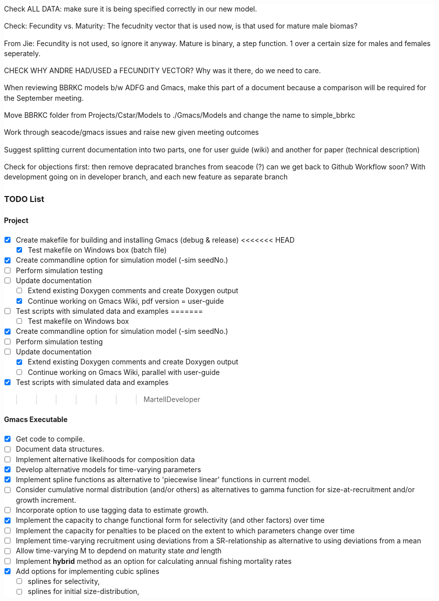 Check ALL DATA: make sure it is being specified correctly in our new model.

Check: Fecundity vs. Maturity: The fecudnity vector that is used now, is that used for mature male biomas?

From Jie: Fecundity is not used, so ignore it anyway. Mature is binary, a step function. 1 over a certain size for males and females seperately. 

CHECK WHY ANDRE HAD/USED a FECUNDITY VECTOR? Why was it there, do we need to care.

When reviewing BBRKC models b/w ADFG and Gmacs, make this part of a document because a comparison will be required for the September meeting.

Move BBRKC folder from Projects/Cstar/Models to ./Gmacs/Models and change the name to simple_bbrkc

Work through seacode/gmacs issues and raise new given meeting outcomes

Suggest splitting current documentation into two parts, one for user guide (wiki) and another for paper (technical description)

Check for objections first: then remove depracated branches from seacode (?) can we get back to Github Workflow soon? With development going on in developer branch, and each new feature as separate branch


### TODO List ###

#### Project
- [x] Create makefile for building and installing Gmacs (debug & release)
<<<<<<< HEAD
  - [x] Test makefile on Windows box (batch file)
- [x] Create commandline option for simulation model (-sim seedNo.)
- [ ] Perform simulation testing
- [ ] Update documentation
  - [ ] Extend existing Doxygen comments and create Doxygen output
  - [x] Continue working on Gmacs Wiki, pdf version = user-guide
- [ ] Test scripts with simulated data and examples
=======
  - [ ] Test makefile on Windows box
- [x] Create commandline option for simulation model (-sim seedNo.)
- [ ] Perform simulation testing
- [ ] Update documentation
  - [x] Extend existing Doxygen comments and create Doxygen output
  - [ ] Continue working on Gmacs Wiki, parallel with user-guide
- [x] Test scripts with simulated data and examples
>>>>>>> MartellDeveloper

#### Gmacs Executable
- [x] Get code to compile.
- [ ] Document data structures.
- [ ] Implement alternative likelihoods for composition data
- [x] Develop alternative models for time-varying parameters
- [x] Implement spline functions as alternative to 'piecewise linear' functions in current model.
- [ ] Consider cumulative normal distribution (and/or others) as alternatives to gamma function for size-at-recruitment and/or growth increment.
- [ ] Incorporate option to use tagging data to estimate growth.
- [x] Implement the capacity to change functional form for selectivity (and other factors) over time
- [ ] Implement the capacity for penalties to be placed on the extent to which parameters change over time
- [ ] Implement time-varying recruitment using deviations from a SR-relationship as alternative to using deviations from a mean
- [ ] Allow time-varying M to depdend on maturity state *and* length
- [ ] Implement **hybrid** method as an option for calculating annual fishing mortality rates
- [x] Add options for implementing cubic splines
  - [ ] splines for selectivity,
  - [ ] splines for initial size-distribution,